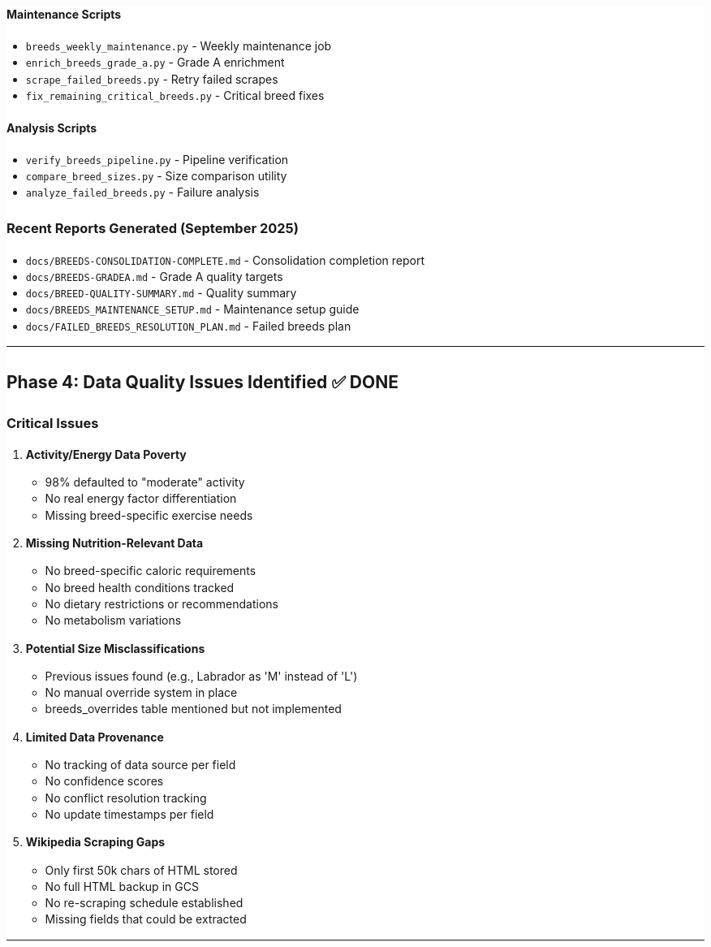 #### Maintenance Scripts
- `breeds_weekly_maintenance.py` - Weekly maintenance job
- `enrich_breeds_grade_a.py` - Grade A enrichment
- `scrape_failed_breeds.py` - Retry failed scrapes
- `fix_remaining_critical_breeds.py` - Critical breed fixes

#### Analysis Scripts
- `verify_breeds_pipeline.py` - Pipeline verification
- `compare_breed_sizes.py` - Size comparison utility
- `analyze_failed_breeds.py` - Failure analysis

### Recent Reports Generated (September 2025)
- `docs/BREEDS-CONSOLIDATION-COMPLETE.md` - Consolidation completion report
- `docs/BREEDS-GRADEA.md` - Grade A quality targets
- `docs/BREED-QUALITY-SUMMARY.md` - Quality summary
- `docs/BREEDS_MAINTENANCE_SETUP.md` - Maintenance setup guide
- `docs/FAILED_BREEDS_RESOLUTION_PLAN.md` - Failed breeds plan

---

## Phase 4: Data Quality Issues Identified ✅ DONE

### Critical Issues
1. **Activity/Energy Data Poverty**
   - 98% defaulted to "moderate" activity
   - No real energy factor differentiation
   - Missing breed-specific exercise needs

2. **Missing Nutrition-Relevant Data**
   - No breed-specific caloric requirements
   - No breed health conditions tracked
   - No dietary restrictions or recommendations
   - No metabolism variations

3. **Potential Size Misclassifications**
   - Previous issues found (e.g., Labrador as 'M' instead of 'L')
   - No manual override system in place
   - breeds_overrides table mentioned but not implemented

4. **Limited Data Provenance**
   - No tracking of data source per field
   - No confidence scores
   - No conflict resolution tracking
   - No update timestamps per field

5. **Wikipedia Scraping Gaps**
   - Only first 50k chars of HTML stored
   - No full HTML backup in GCS
   - No re-scraping schedule established
   - Missing fields that could be extracted

---
